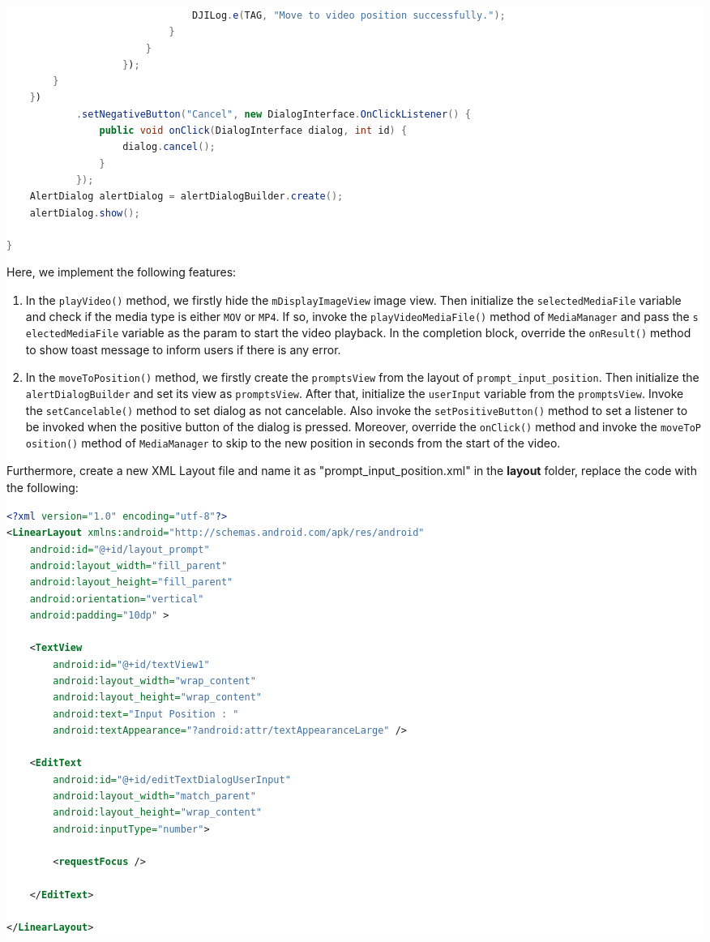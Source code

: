 ~~~java
                                DJILog.e(TAG, "Move to video position successfully.");
                            }
                        }
                    });
        }
    })
            .setNegativeButton("Cancel", new DialogInterface.OnClickListener() {
                public void onClick(DialogInterface dialog, int id) {
                    dialog.cancel();
                }
            });
    AlertDialog alertDialog = alertDialogBuilder.create();
    alertDialog.show();

}
~~~

Here, we implement the following features:

1. In the `playVideo()` method, we firstly hide the `mDisplayImageView` image view. Then initialize the `selectedMediaFile` variable and check if the media type is either `MOV` or `MP4`. If so, invoke the `playVideoMediaFile()` method of `MediaManager` and pass the `selectedMediaFile` variable as the param to start the video playback. In the completion block, override the `onResult()` method to show toast message to inform users if there is any error. 

2. In the `moveToPosition()` method, we firstly create the `promptsView` from the layout of `prompt_input_position`. Then initialize the `alertDialogBuilder` and set its view as `promptsView`. After that, initialize the `userInput` variable from the `promptsView`. Invoke the `setCancelable()` method to set dialog as not cancelable. Also invoke the `setPositiveButton()` method to set a listener to be invoked when the positive button of the dialog is pressed. Moreover, override the `onClick()` method and invoke the `moveToPosition()` method of `MediaManager` to skip to the new position in seconds from the start of the video. 

Furthermore, create a new XML Layout file and name it as "prompt_input_position.xml" in the **layout** folder, replace the code with the following:

~~~xml
<?xml version="1.0" encoding="utf-8"?>
<LinearLayout xmlns:android="http://schemas.android.com/apk/res/android"
    android:id="@+id/layout_prompt"
    android:layout_width="fill_parent"
    android:layout_height="fill_parent"
    android:orientation="vertical"
    android:padding="10dp" >

    <TextView
        android:id="@+id/textView1"
        android:layout_width="wrap_content"
        android:layout_height="wrap_content"
        android:text="Input Position : "
        android:textAppearance="?android:attr/textAppearanceLarge" />

    <EditText
        android:id="@+id/editTextDialogUserInput"
        android:layout_width="match_parent"
        android:layout_height="wrap_content"
        android:inputType="number">

        <requestFocus />

    </EditText>

</LinearLayout>
~~~
